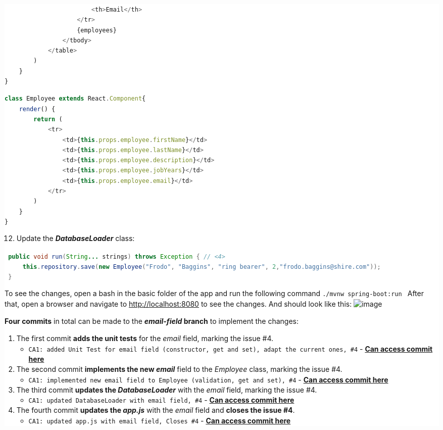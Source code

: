 ```javascript
                        <th>Email</th>
                    </tr>
                    {employees}
                </tbody>
            </table>
        )
    }
}
```
```javascript
class Employee extends React.Component{
	render() {
		return (
			<tr>
				<td>{this.props.employee.firstName}</td>
				<td>{this.props.employee.lastName}</td>
				<td>{this.props.employee.description}</td>
				<td>{this.props.employee.jobYears}</td>
				<td>{this.props.employee.email}</td>
			</tr>
		)
	}
}
```
12. Update the **_DatabaseLoader_** class:
```java
 public void run(String... strings) throws Exception { // <4>
     this.repository.save(new Employee("Frodo", "Baggins", "ring bearer", 2,"frodo.baggins@shire.com"));
 }
```
To see the changes, open a bash in the basic folder of the app and run the following command `./mvnw spring-boot:run
`
After that, open a browser and navigate to [http://localhost:8080](http://localhost:8080) to see the changes.
And should look like this:
![image](https://i.postimg.cc/HkJ5zNj1/Captura-de-ecr-2024-03-13-235000.png)


**Four commits** in total can be made to the **_email-field_ branch** to implement the changes:

1. The first commit **adds the unit tests** for the _email_ field, marking the issue #4.
    - `CA1: added Unit Test for email field (constructor, get and set), adapt the current ones, #4` -  [**Can access commit here**](https://github.com/pedrodgp/devops-23-24-JPE-PSM-1231852/commit/97b3e7f8d8fbb4086a3f1dfa31969ccd105efde9)
2. The second commit **implements the new _email_** field to the _Employee_ class, marking the issue #4.
    - `CA1: implemented new email field to Employee (validation, get and set), #4` -  [**Can access commit here**](https://github.com/pedrodgp/devops-23-24-JPE-PSM-1231852/commit/50b6a5a0c389c4b8eda172a7e908e03a170163a2)
3. The third commit **updates the _DatabaseLoader_** with the _email_ field, marking the issue #4.
    - `CA1: updated DatabaseLoader with email field, #4` -  [**Can access commit here**](https://github.com/pedrodgp/devops-23-24-JPE-PSM-1231852/commit/f294fada9c674b6f5736c7f4649ad138fe95df46)
4. The fourth commit **updates the _app.js_** with the _email_ field and **closes the issue #4**.
    - `CA1: updated app.js with email field, Closes #4` -  [**Can access commit here**](https://github.com/pedrodgp/devops-23-24-JPE-PSM-1231852/commit/1ea84c1762ae159136d12e0e4ae3ed81d57193bb)
